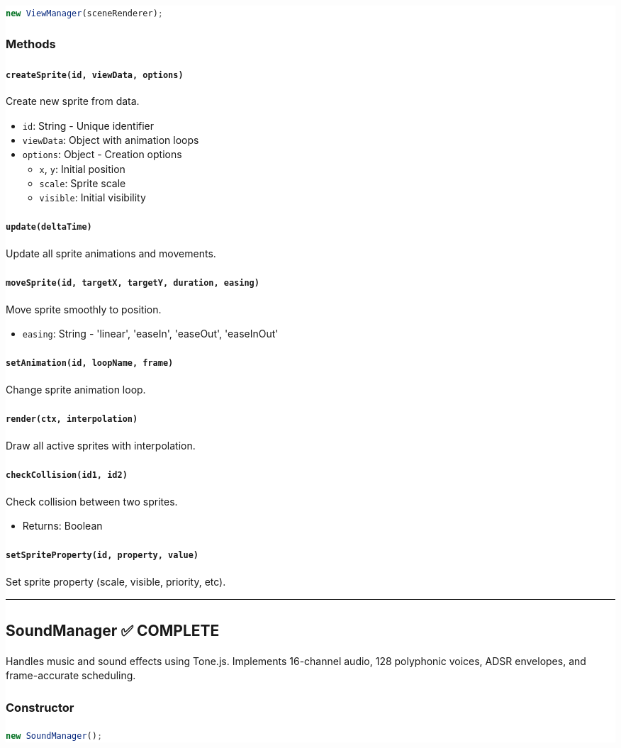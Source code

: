 ```javascript
new ViewManager(sceneRenderer);
```

### Methods

#### `createSprite(id, viewData, options)`

Create new sprite from data.

- `id`: String - Unique identifier
- `viewData`: Object with animation loops
- `options`: Object - Creation options
  - `x`, `y`: Initial position
  - `scale`: Sprite scale
  - `visible`: Initial visibility

#### `update(deltaTime)`

Update all sprite animations and movements.

#### `moveSprite(id, targetX, targetY, duration, easing)`

Move sprite smoothly to position.

- `easing`: String - 'linear', 'easeIn', 'easeOut', 'easeInOut'

#### `setAnimation(id, loopName, frame)`

Change sprite animation loop.

#### `render(ctx, interpolation)`

Draw all active sprites with interpolation.

#### `checkCollision(id1, id2)`

Check collision between two sprites.

- Returns: Boolean

#### `setSpriteProperty(id, property, value)`

Set sprite property (scale, visible, priority, etc).

---

## SoundManager ✅ COMPLETE

Handles music and sound effects using Tone.js. Implements 16-channel audio, 128 polyphonic voices, ADSR envelopes, and frame-accurate scheduling.

### Constructor

```javascript
new SoundManager();
```
